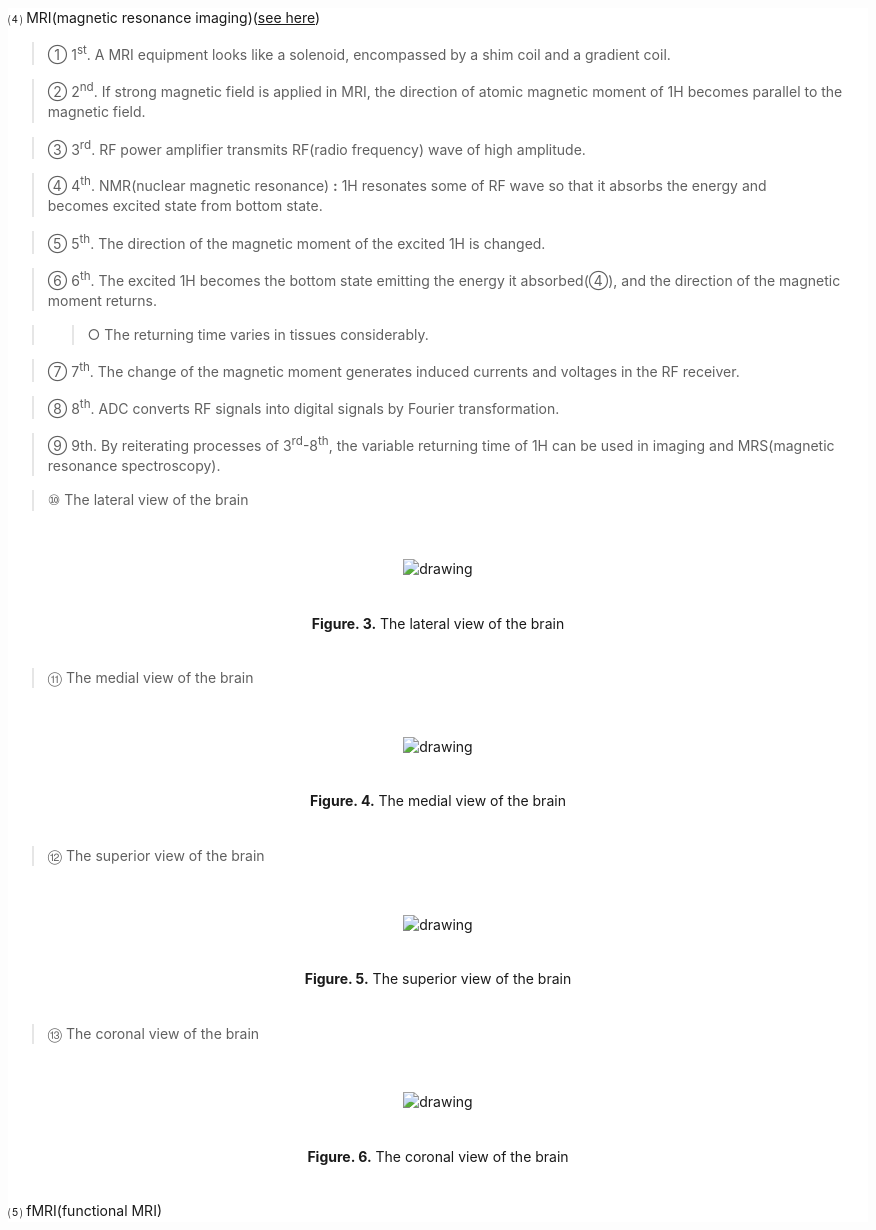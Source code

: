 ⑷ MRI(magnetic resonance imaging)([see here](https://jb243.github.io/pages/970))

> ① 1<sup>st</sup>. A MRI equipment looks like a solenoid, encompassed by a shim coil and a gradient coil.

> ② 2<sup>nd</sup>. If strong magnetic field is applied in MRI, the direction of atomic magnetic moment of 1H becomes parallel to the magnetic field.

> ③ 3<sup>rd</sup>. RF power amplifier transmits RF(radio frequency) wave of high amplitude.

> ④ 4<sup>th</sup>. NMR(nuclear magnetic resonance) **:** 1H resonates some of RF wave so that it absorbs the energy and becomes excited state from bottom state.

> ⑤ 5<sup>th</sup>. The direction of the magnetic moment of the excited 1H is changed.

> ⑥ 6<sup>th</sup>. The excited 1H becomes the bottom state emitting the energy it absorbed(④), and the direction of the magnetic moment returns.

>> ○ The returning time varies in tissues considerably.  

> ⑦ 7<sup>th</sup>. The change of the magnetic moment generates induced currents and voltages in the RF receiver.

> ⑧ 8<sup>th</sup>. ADC converts RF signals into digital signals by Fourier transformation.

> ⑨ 9th. By reiterating processes of 3<sup>rd</sup>\-8<sup>th</sup>, the variable returning time of 1H can be used in imaging and MRS(magnetic resonance spectroscopy). 

> ⑩ The lateral view of the brain

<br><center><img src="https://img1.daumcdn.net/thumb/R1280x0/?scode=mtistory2&fname=https://blog.kakaocdn.net/dn/CTyoQ/btrz4PCuUn9/MK3N5N3W2ZBtW73OFYSIgK/img.jpg" alt="drawing" /></center><br>

<center><b>Figure. 3.</b> The lateral view of the brain</center>

<br>

> ⑪ The medial view of the brain

<br><center><img src="https://img1.daumcdn.net/thumb/R1280x0/?scode=mtistory2&fname=https://blog.kakaocdn.net/dn/2JOUC/btrz3kXkHQs/c9SzE4jrstRvwsWKS5Yao1/img.jpg" alt="drawing" /></center><br>

<center><b>Figure. 4.</b> The medial view of the brain</center>

<br>

> ⑫ The superior view of the brain

<br><center><img src="https://img1.daumcdn.net/thumb/R1280x0/?scode=mtistory2&fname=https://blog.kakaocdn.net/dn/bjgTF3/btrz1lvG5NB/V4wgxcJxaMBFHCknsgCYzk/img.jpg" alt="drawing" /></center><br>

<center><b>Figure. 5.</b> The superior view of the brain</center>

<br>

> ⑬ The coronal view of the brain

<br><center><img src="https://img1.daumcdn.net/thumb/R1280x0/?scode=mtistory2&fname=https://blog.kakaocdn.net/dn/vqBIX/btrz35yQU6b/rUA6K4eR4d7tEjv4oeWFhk/img.jpg" alt="drawing" /></center><br>

<center><b>Figure. 6.</b> The coronal view of the brain</center>

<br>

⑸ fMRI(functional MRI)
